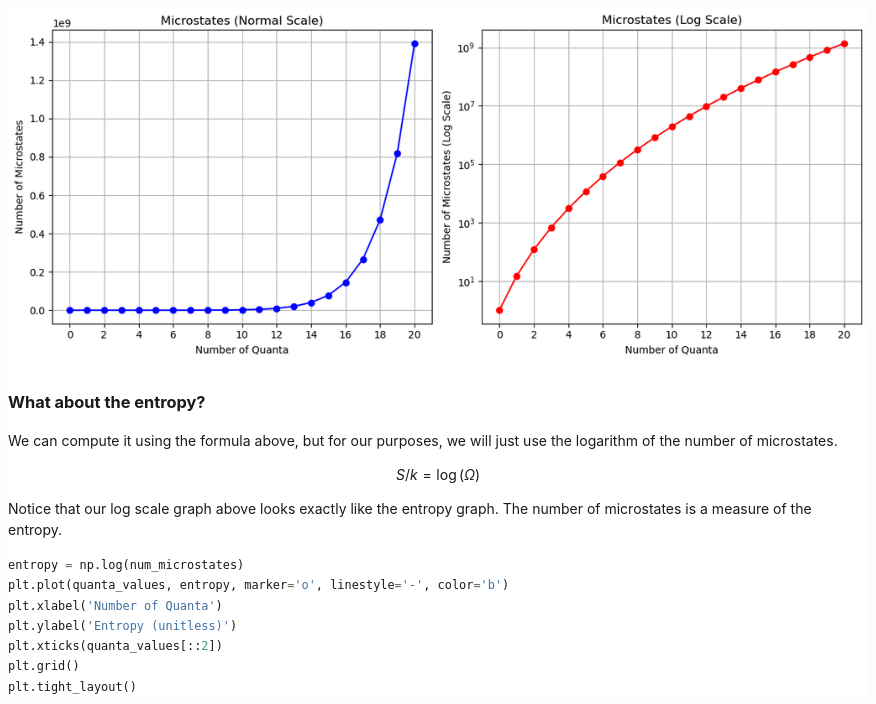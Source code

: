 
    
![png](../../images/notes-counting_and_combinatorics_notes-counting_and_combinatorics_tmp_6_0.png)
    


### What about the entropy?

We can compute it using the formula above, but for our purposes, we will just use the logarithm of the number of microstates.

$$S/k = \log(\Omega)$$

Notice that our log scale graph above looks exactly like the entropy graph. The number of microstates is a measure of the entropy. 


```python
entropy = np.log(num_microstates)
plt.plot(quanta_values, entropy, marker='o', linestyle='-', color='b')
plt.xlabel('Number of Quanta')
plt.ylabel('Entropy (unitless)')
plt.xticks(quanta_values[::2])
plt.grid()
plt.tight_layout()
```


    